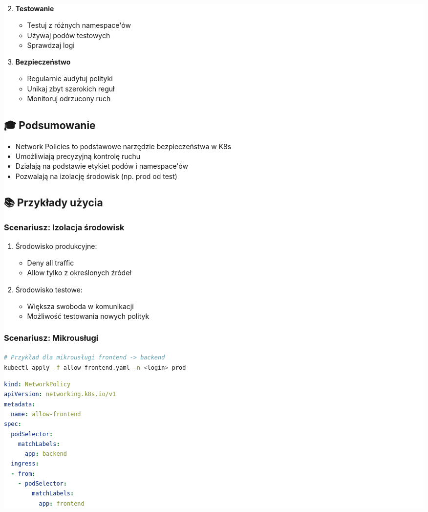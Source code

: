2. **Testowanie**
   - Testuj z różnych namespace'ów
   - Używaj podów testowych
   - Sprawdzaj logi
   
3. **Bezpieczeństwo**
   - Regularnie audytuj polityki
   - Unikaj zbyt szerokich reguł
   - Monitoruj odrzucony ruch

## 🎓 Podsumowanie
- Network Policies to podstawowe narzędzie bezpieczeństwa w K8s
- Umożliwiają precyzyjną kontrolę ruchu
- Działają na podstawie etykiet podów i namespace'ów
- Pozwalają na izolację środowisk (np. prod od test)

## 📚 Przykłady użycia

### Scenariusz: Izolacja środowisk
1. Środowisko produkcyjne:
   - Deny all traffic
   - Allow tylko z określonych źródeł
   
2. Środowisko testowe:
   - Większa swoboda w komunikacji
   - Możliwość testowania nowych polityk

### Scenariusz: Mikrousługi
```bash
# Przykład dla mikrousługi frontend -> backend
kubectl apply -f allow-frontend.yaml -n <login>-prod
```

```yaml
kind: NetworkPolicy
apiVersion: networking.k8s.io/v1
metadata:
  name: allow-frontend
spec:
  podSelector:
    matchLabels:
      app: backend
  ingress:
  - from:
    - podSelector:
        matchLabels:
          app: frontend
```